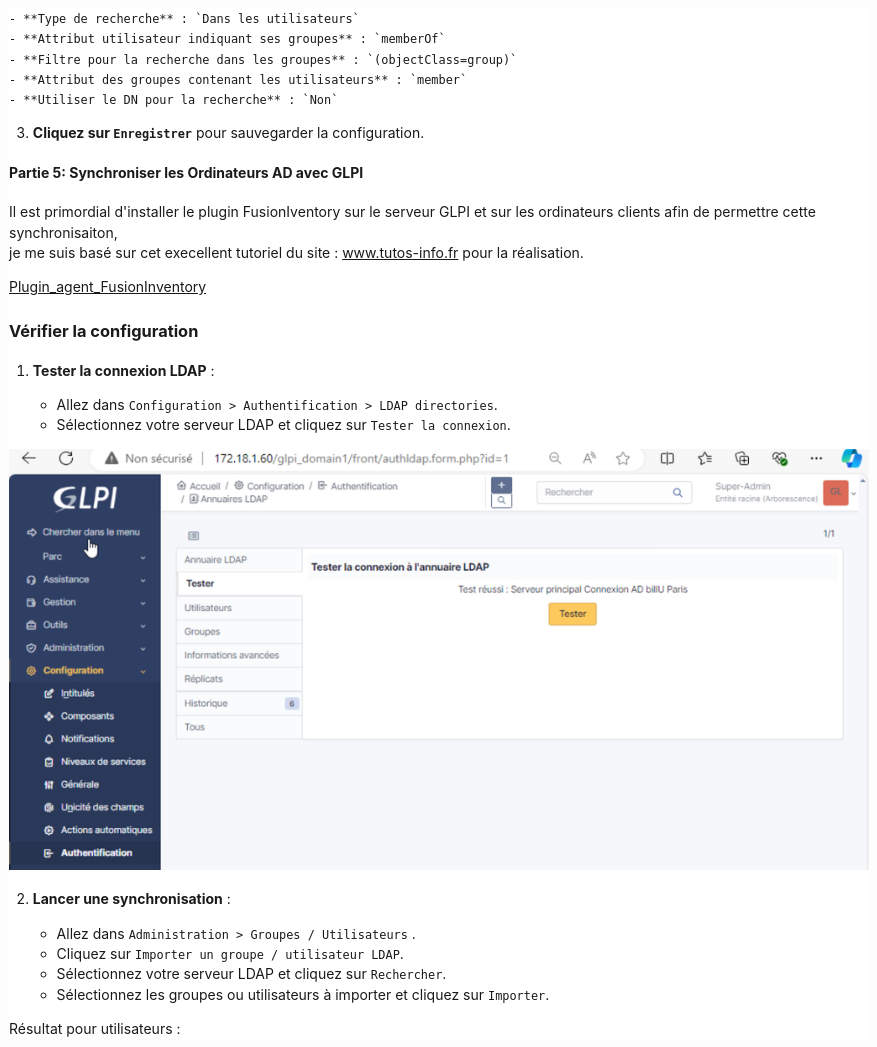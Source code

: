     - **Type de recherche** : `Dans les utilisateurs`
    - **Attribut utilisateur indiquant ses groupes** : `memberOf`
    - **Filtre pour la recherche dans les groupes** : `(objectClass=group)`
    - **Attribut des groupes contenant les utilisateurs** : `member`
    - **Utiliser le DN pour la recherche** : `Non`
3. **Cliquez sur `Enregistrer`** pour sauvegarder la configuration.

#### Partie 5: Synchroniser les Ordinateurs AD avec GLPI  

Il est primordial d'installer le plugin FusionIventory sur le serveur GLPI et sur les ordinateurs clients afin de permettre cette synchronisaiton,  
je me suis basé sur cet execellent tutoriel du site : www.tutos-info.fr pour la réalisation.

[Plugin_agent_FusionInventory](https://tutos-info.fr/wp-content/uploads/2023/02/TUTORIEL-INSTALLER-FUSION-INVENTORY-SUR-GLPI-10.pdf) 

### Vérifier la configuration

1. **Tester la connexion LDAP** :
    
    - Allez dans `Configuration > Authentification > LDAP directories`.
    - Sélectionnez votre serveur LDAP et cliquez sur `Tester la connexion`.
  
![test_connexion_ldap](/Ressources/Images/test_authenti.png)  
    
2. **Lancer une synchronisation** :
    
    - Allez dans `Administration > Groupes / Utilisateurs` .
    - Cliquez sur `Importer un groupe / utilisateur LDAP`.
    - Sélectionnez votre serveur LDAP et cliquez sur `Rechercher`.
    - Sélectionnez les groupes ou utilisateurs à importer et cliquez sur `Importer`.
    
Résultat pour utilisateurs :
